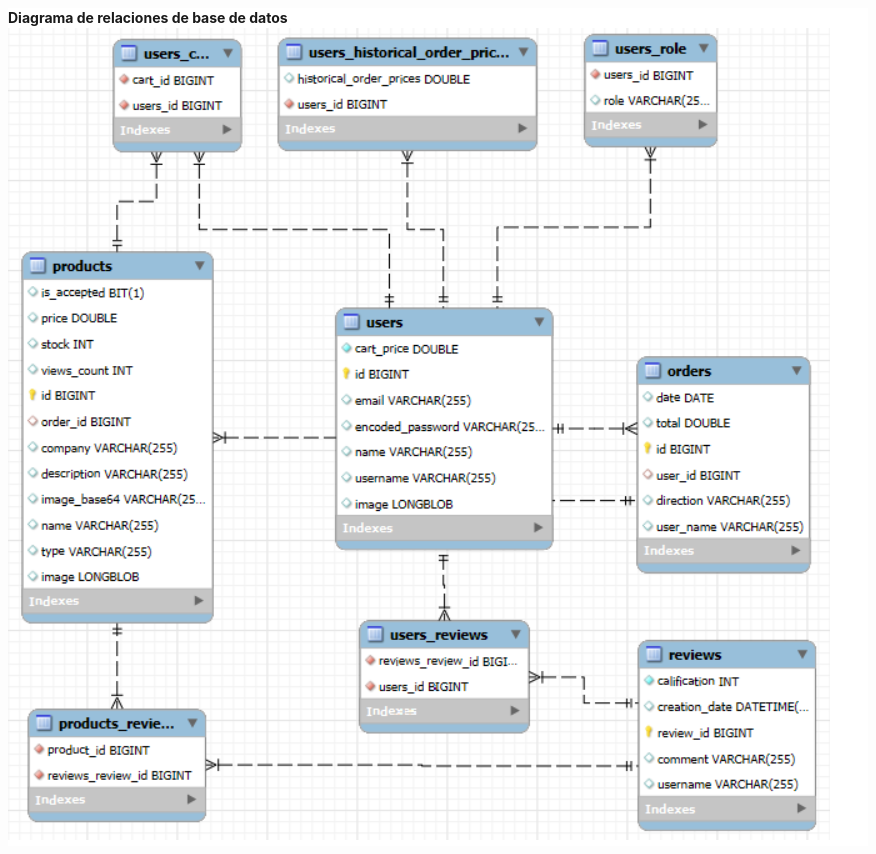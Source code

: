 
**Diagrama de relaciones de base de datos**
![Diagrama de base de datos](./images_readme/Practica1/databaseDiagram.png)